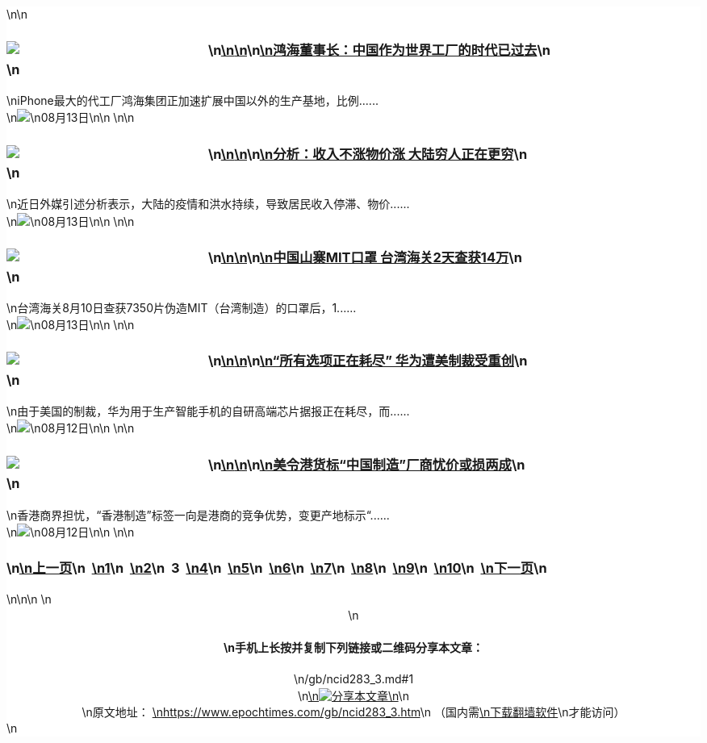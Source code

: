 <tr>\n<td width="742">\n<h3>\n<a href="/gb/20/8/12/n12326005.md#1" target="_blank">\n<img width="250" src="https://i.epochtimes.com/assets/uploads/2020/02/f0687e04a0bcda0de9ebdfd0ccc0c3c2-320x200.jpg" align ="left">\n</a>\n<a href="/gb/20/8/12/n12326005.md#1" target="_blank">\n鸿海董事长：中国作为世界工厂的时代已过去</a>\n<br>\n</h3>\niPhone最大的代工厂鸿海集团正加速扩展中国以外的生产基地，比例......<br>\n<img align="bottom" src="https://raw.githubusercontent.com/nsshsd3952/www/master/t/ntdtv/time.gif">\n08月13日</td>\n</tr>\n  <tr>\n<td width="742">\n<h3>\n<a href="/gb/20/8/12/n12325699.md#1" target="_blank">\n<img width="250" src="https://i.epochtimes.com/assets/uploads/2014/06/1406280645292039-320x200.jpg" align ="left">\n</a>\n<a href="/gb/20/8/12/n12325699.md#1" target="_blank">\n分析：收入不涨物价涨 大陆穷人正在更穷</a>\n<br>\n</h3>\n近日外媒引述分析表示，大陆的疫情和洪水持续，导致居民收入停滞、物价......<br>\n<img align="bottom" src="https://raw.githubusercontent.com/nsshsd3952/www/master/t/ntdtv/time.gif">\n08月13日</td>\n</tr>\n  <tr>\n<td width="742">\n<h3>\n<a href="/gb/20/8/12/n12325917.md#1" target="_blank">\n<img width="250" src="https://i.epochtimes.com/assets/uploads/2020/08/b51cac91-038b-4e61-908f-ebe4ef976a29-1-320x200.jpg" align ="left">\n</a>\n<a href="/gb/20/8/12/n12325917.md#1" target="_blank">\n中国山寨MIT口罩 台湾海关2天查获14万</a>\n<br>\n</h3>\n台湾海关8月10日查获7350片伪造MIT（台湾制造）的口罩后，1......<br>\n<img align="bottom" src="https://raw.githubusercontent.com/nsshsd3952/www/master/t/ntdtv/time.gif">\n08月13日</td>\n</tr>\n  <tr>\n<td width="742">\n<h3>\n<a href="/gb/20/8/12/n12325726.md#1" target="_blank">\n<img width="250" src="https://i.epochtimes.com/assets/uploads/2020/08/600x400-v1-320x200.jpg" align ="left">\n</a>\n<a href="/gb/20/8/12/n12325726.md#1" target="_blank">\n“所有选项正在耗尽” 华为遭美制裁受重创</a>\n<br>\n</h3>\n由于美国的制裁，华为用于生产智能手机的自研高端芯片据报正在耗尽，而......<br>\n<img align="bottom" src="https://raw.githubusercontent.com/nsshsd3952/www/master/t/ntdtv/time.gif">\n08月12日</td>\n</tr>\n  <tr>\n<td width="742">\n<h3>\n<a href="/gb/20/8/12/n12324878.md#1" target="_blank">\n<img width="250" src="https://i.epochtimes.com/assets/uploads/2005/12/512261630071119-320x200.jpg" align ="left">\n</a>\n<a href="/gb/20/8/12/n12324878.md#1" target="_blank">\n美令港货标“中国制造”厂商忧价或损两成</a>\n<br>\n</h3>\n香港商界担忧，“香港制造”标签一向是港商的竞争优势，变更产地标示“......<br>\n<img align="bottom" src="https://raw.githubusercontent.com/nsshsd3952/www/master/t/ntdtv/time.gif">\n08月12日</td>\n</tr>\n  <tr>\n<td>\n<h3>\n<a href="/gb/ncid283_2.md#1">\n上一页</a>\n&nbsp;&nbsp;<a href="/gb/ncid283.md#1">\n1</a>\n&nbsp;&nbsp;<a href="/gb/ncid283_2.md#1">\n2</a>\n&nbsp;&nbsp;3&nbsp;&nbsp;<a href="/gb/ncid283_4.md#1">\n4</a>\n&nbsp;&nbsp;<a href="/gb/ncid283_5.md#1">\n5</a>\n&nbsp;&nbsp;<a href="/gb/ncid283_6.md#1">\n6</a>\n&nbsp;&nbsp;<a href="/gb/ncid283_7.md#1">\n7</a>\n&nbsp;&nbsp;<a href="/gb/ncid283_8.md#1">\n8</a>\n&nbsp;&nbsp;<a href="/gb/ncid283_9.md#1">\n9</a>\n&nbsp;&nbsp;<a href="/gb/ncid283_10.md#1">\n10</a>\n&nbsp;&nbsp;<a href="/gb/ncid283_4.md#1">\n下一页</a>\n</h3>\n</td>\n</tr>\n  </table>\n<div align="center">\n<h4>\n手机上长按并复制下列链接或二维码分享本文章：</h4>\n/gb/ncid283_3.md#1<br>\n<a href="/gb/ncid283_3.md#1">\n<img src="http://www.szzd.org/v.php?action=qrcode&url=/gb/ncid283_3.md%231" title="分享本文章">\n</a>\n<br>\n原文地址： <a href="https://www.epochtimes.com/gb/ncid283_3.htm">\nhttps://www.epochtimes.com/gb/ncid283_3.htm</a>\n    （国内需<a href="https://github.com/bannedbook/fanqiang/wiki">\n下载翻墙软件</a>\n才能访问）</div>\n